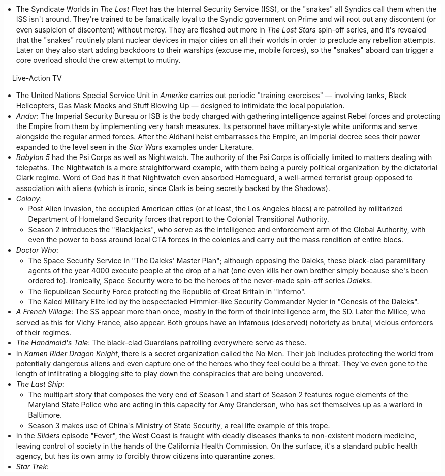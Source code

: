 -   The Syndicate Worlds in _The Lost Fleet_ has the Internal Security Service (ISS), or the "snakes" all Syndics call them when the ISS isn't around. They're trained to be fanatically loyal to the Syndic government on Prime and will root out any discontent (or even suspicion of discontent) without mercy. They are fleshed out more in _The Lost Stars_ spin-off series, and it's revealed that the "snakes" routinely plant nuclear devices in major cities on all their worlds in order to preclude any rebellion attempts. Later on they also start adding backdoors to their warships (excuse me, mobile forces), so the "snakes" aboard can trigger a core overload should the crew attempt to mutiny.

    Live-Action TV 

-   The United Nations Special Service Unit in _Amerika_ carries out periodic "training exercises" — involving tanks, Black Helicopters, Gas Mask Mooks and Stuff Blowing Up — designed to intimidate the local population.
-   _Andor_: The Imperial Security Bureau or ISB is the body charged with gathering intelligence against Rebel forces and protecting the Empire from them by implementing very harsh measures. Its personnel have military-style white uniforms and serve alongside the regular armed forces. After the Aldhani heist embarrasses the Empire, an Imperial decree sees their power expanded to the level seen in the _Star Wars_ examples under Literature.
-   _Babylon 5_ had the Psi Corps as well as Nightwatch. The authority of the Psi Corps is officially limited to matters dealing with telepaths. The Nightwatch is a more straightforward example, with them being a purely political organization by the dictatorial Clark regime. Word of God has it that Nightwatch even absorbed Homeguard, a well-armed terrorist group opposed to association with aliens (which is ironic, since Clark is being secretly backed by the Shadows).
-   _Colony_:
    -   Post Alien Invasion, the occupied American cities (or at least, the Los Angeles blocs) are patrolled by militarized Department of Homeland Security forces that report to the Colonial Transitional Authority.
    -   Season 2 introduces the "Blackjacks", who serve as the intelligence and enforcement arm of the Global Authority, with even the power to boss around local CTA forces in the colonies and carry out the mass rendition of entire blocs.
-   _Doctor Who_:
    -   The Space Security Service in "The Daleks' Master Plan"; although opposing the Daleks, these black-clad paramilitary agents of the year 4000 execute people at the drop of a hat (one even kills her own brother simply because she's been ordered to). Ironically, Space Security were to be the heroes of the never-made spin-off series _Daleks_.
    -   The Republican Security Force protecting the Republic of Great Britain in "Inferno".
    -   The Kaled Military Elite led by the bespectacled Himmler-like Security Commander Nyder in "Genesis of the Daleks".
-   _A French Village_: The SS appear more than once, mostly in the form of their intelligence arm, the SD. Later the Milice, who served as this for Vichy France, also appear. Both groups have an infamous (deserved) notoriety as brutal, vicious enforcers of their regimes.
-   _The Handmaid's Tale_: The black-clad Guardians patrolling everywhere serve as these.
-   In _Kamen Rider Dragon Knight_, there is a secret organization called the No Men. Their job includes protecting the world from potentially dangerous aliens and even capture one of the heroes who they feel could be a threat. They've even gone to the length of infiltrating a blogging site to play down the conspiracies that are being uncovered.
-   _The Last Ship_:
    -   The multipart story that composes the very end of Season 1 and start of Season 2 features rogue elements of the Maryland State Police who are acting in this capacity for Amy Granderson, who has set themselves up as a warlord in Baltimore.
    -   Season 3 makes use of China's Ministry of State Security, a real life example of this trope.
-   In the _Sliders_ episode "Fever", the West Coast is fraught with deadly diseases thanks to non-existent modern medicine, leaving control of society in the hands of the California Health Commission. On the surface, it's a standard public health agency, but has its own army to forcibly throw citizens into quarantine zones.
-   _Star Trek_: